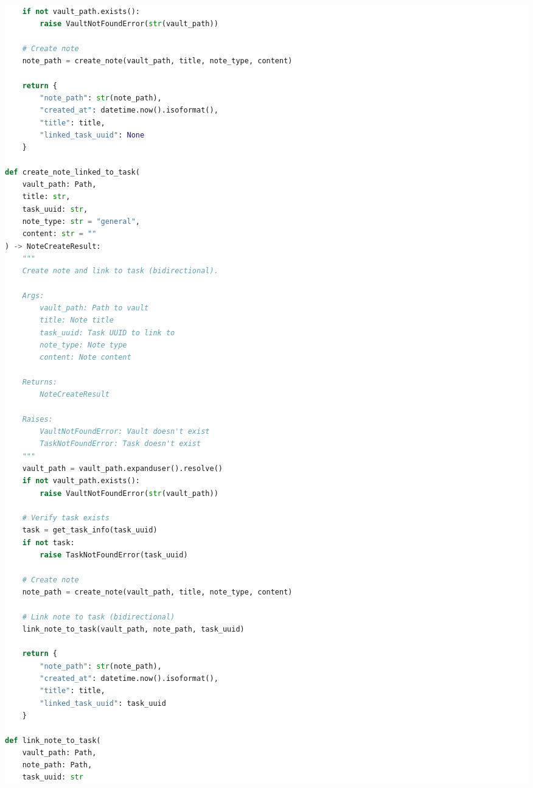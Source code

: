 ```python
    if not vault_path.exists():
        raise VaultNotFoundError(str(vault_path))

    # Create note
    note_path = create_note(vault_path, title, note_type, content)

    return {
        "note_path": str(note_path),
        "created_at": datetime.now().isoformat(),
        "title": title,
        "linked_task_uuid": None
    }

def create_note_linked_to_task(
    vault_path: Path,
    title: str,
    task_uuid: str,
    note_type: str = "general",
    content: str = ""
) -> NoteCreateResult:
    """
    Create note and link to task (bidirectional).

    Args:
        vault_path: Path to vault
        title: Note title
        task_uuid: Task UUID to link to
        note_type: Note type
        content: Note content

    Returns:
        NoteCreateResult

    Raises:
        VaultNotFoundError: Vault doesn't exist
        TaskNotFoundError: Task doesn't exist
    """
    vault_path = vault_path.expanduser().resolve()
    if not vault_path.exists():
        raise VaultNotFoundError(str(vault_path))

    # Verify task exists
    task = get_task_info(task_uuid)
    if not task:
        raise TaskNotFoundError(task_uuid)

    # Create note
    note_path = create_note(vault_path, title, note_type, content)

    # Link note to task (bidirectional)
    link_note_to_task(vault_path, note_path, task_uuid)

    return {
        "note_path": str(note_path),
        "created_at": datetime.now().isoformat(),
        "title": title,
        "linked_task_uuid": task_uuid
    }

def link_note_to_task(
    vault_path: Path,
    note_path: Path,
    task_uuid: str
```
